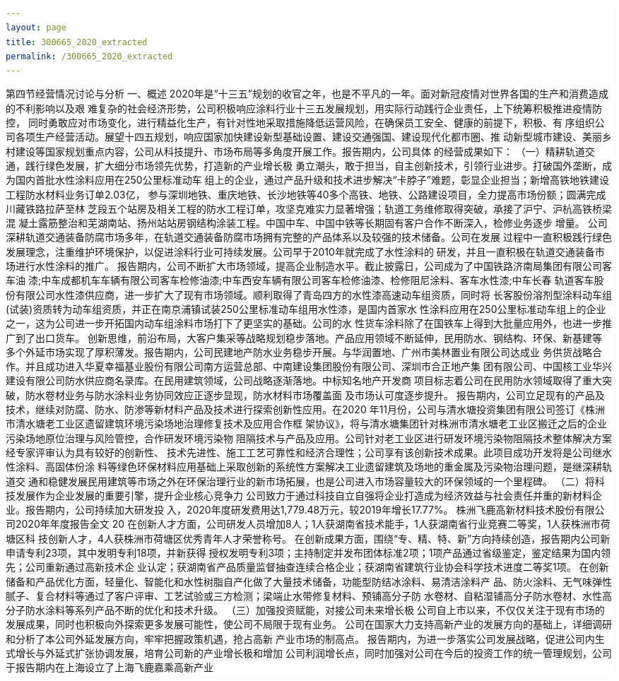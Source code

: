 ```yaml
---
layout: page
title: 300665_2020_extracted
permalink: /300665_2020_extracted
---
```


第四节经营情况讨论与分析
一、概述
2020年是“十三五”规划的收官之年，也是不平凡的一年。面对新冠疫情对世界各国的生产和消费造成的不利影响以及艰
难复杂的社会经济形势，公司积极响应涂料行业十三五发展规划，用实际行动践行企业责任，上下统筹积极推进疫情防控，
同时勇敢应对市场变化，进行精益化生产，有针对性地采取措施降低运营风险，在确保员工安全、健康的前提下，积极、有
序组织公司各项生产经营活动。展望十四五规划，响应国家加快建设新型基础设置、建设交通强国、建设现代化都市圈、推
动新型城市建设、美丽乡村建设等国家规划重点内容，公司从科技提升、市场布局等多角度开展工作。报告期内，公司具体
的经营成果如下：
（一）精耕轨道交通，践行绿色发展，扩大细分市场领先优势，打造新的产业增长极
勇立潮头，敢于担当，自主创新技术，引领行业进步。打破国外垄断，成为国内首批水性涂料应用在250公里标准动车
组上的企业，通过产品升级和技术进步解决“卡脖子”难题，彰显企业担当；新增高铁地铁建设工程防水材料业务订单2.03亿，
参与深圳地铁、重庆地铁、长沙地铁等40多个高铁、地铁、公路建设项目，全力提高市场份额；圆满完成川藏铁路拉萨至林
芝段五个站房及相关工程的防水工程订单，攻坚克难实力显著增强；轨道工务维修取得突破，承接了沪宁、沪杭高铁桥梁混
凝土露筋整治和芜湖南站、扬州站站房钢结构涂装工程。中国中车、中国中铁等长期固有客户合作不断深入，检修业务逐步
增量。
公司深耕轨道交通装备防腐市场多年，在轨道交通装备防腐市场拥有完整的产品体系以及较强的技术储备。公司在发展
过程中一直积极践行绿色发展理念，注重维护环境保护，以促进涂料行业可持续发展。公司早于2010年就完成了水性涂料的
研发，并且一直积极在轨道交通装备市场进行水性涂料的推广。
报告期内，公司不断扩大市场领域，提高企业制造水平。截止披露日，公司成为了中国铁路济南局集团有限公司客车油
漆;中车成都机车车辆有限公司客车检修油漆;中车西安车辆有限公司客车检修油漆、检修阻尼涂料、客车水性漆;中车长春
轨道客车股份有限公司水性漆供应商，进一步扩大了现有市场领域。顺利取得了青岛四方的水性漆高速动车组资质，同时将
长客股份溶剂型涂料动车组(试装)资质转为动车组资质，并正在南京浦镇试装250公里标准动车组用水性漆，是国内首家水
性涂料应用在250公里标准动车组上的企业之一，这为公司进一步开拓国内动车组涂料市场打下了更坚实的基础。公司的水
性货车涂料除了在国铁车上得到大批量应用外，也进一步推广到了出口货车。
创新思维，前沿布局，大客户集采等战略规划稳步落地。产品应用领域不断延伸，民用防水、钢结构、环保、新基建等
多个外延市场实现了厚积薄发。报告期内，公司民建地产防水业务稳步开展。与华润置地、广州市美林置业有限公司达成业
务供货战略合作。并且成功进入华夏幸福基业股份有限公司南方运营总部、中南建设集团股份有限公司、深圳市合正地产集
团有限公司、中国核工业华兴建设有限公司防水供应商名录库。在民用建筑领域，公司战略逐渐落地。中标知名地产开发商
项目标志着公司在民用防水领域取得了重大突破，防水卷材业务与防水涂料业务协同效应正逐步显现，防水材料市场覆盖面
及市场认可度逐步提升。
报告期内，公司立足现有的产品及技术，继续对防腐、防水、防渗等新材料产品及技术进行探索创新性应用。在2020
年11月份，公司与清水塘投资集团有限公司签订《株洲市清水塘老工业区遗留建筑环境污染场地治理修复技术及应用合作框
架协议》，将与清水塘集团针对株洲市清水塘老工业区搬迁之后的企业污染场地原位治理与风险管控，合作研发环境污染物
阻隔技术与产品及应用。公司针对老工业区进行研发环境污染物阻隔技术整体解决方案经专家评审认为具有较好的创新性、
技术先进性、施工工艺可靠性和经济合理性；公司享有该创新技术成果。此项目成功开发将是公司继水性涂料、高固体份涂
料等绿色环保材料应用基础上采取创新的系统性方案解决工业遗留建筑及场地的重金属及污染物治理问题，是继深耕轨道交
通和稳健发展民用建筑等市场之外在环保治理行业的新市场拓展，也是公司进入市场容量较大的环保领域的一个里程碑。
（二）将科技发展作为企业发展的重要引擎，提升企业核心竞争力
公司致力于通过科技自立自强将企业打造成为经济效益与社会责任并重的新材料企业。报告期内，公司持续加大研发投
入，2020年度研发费用达1,779.48万元，较2019年增长17.77%。
株洲飞鹿高新材料技术股份有限公司2020年年度报告全文
20
在创新人才方面，公司研发人员增加8人；1人获湖南省技术能手，1人获湖南省行业竞赛二等奖，1人获株洲市荷塘区科
技创新人才，4人获株洲市荷塘区优秀青年人才荣誉称号。
在创新成果方面，围绕“专、精、特、新”方向持续创造，报告期内公司新申请专利23项，其中发明专利18项，并新获得
授权发明专利3项；主持制定并发布团体标准2项；1项产品通过省级鉴定，鉴定结果为国内领先；公司重新通过高新技术企
业认定；获湖南省产品质量监督抽查连续合格企业；获湖南省建筑行业协会科学技术进度二等奖1项。
在创新储备和产品优化方面，轻量化、智能化和水性树脂自产化做了大量技术储备，功能型防结冰涂料、易清洁涂料产
品、防火涂料、无气味弹性腻子、复合材料等通过了客户评审、工艺试验或三方检测；梁端止水带修复材料、预铺高分子防
水卷材、自粘湿铺高分子防水卷材、水性高分子防水涂料等系列产品不断的优化和技术升级。
（三）加强投资赋能，对接公司未来增长极
公司自上市以来，不仅仅关注于现有市场的发展成果，同时也积极向外探索更多发展可能性，使公司不局限于现有业务。
公司在国家大力支持高新产业的发展方向的基础上，详细调研和分析了本公司外延发展方向，牢牢把握政策机遇，抢占高新
产业市场的制高点。
报告期内，为进一步落实公司发展战略，促进公司内生式增长与外延式扩张协调发展，培育公司新的产业增长极和增加
公司利润增长点，同时加强对公司在今后的投资工作的统一管理规划，公司于报告期内在上海设立了上海飞鹿嘉乘高新产业